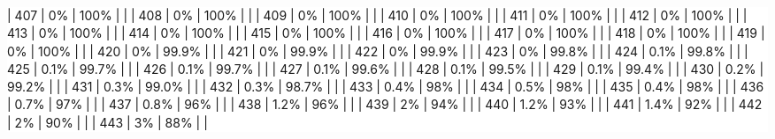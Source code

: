 | 407 | 0% | 100% |  |
| 408 | 0% | 100% |  |
| 409 | 0% | 100% |  |
| 410 | 0% | 100% |  |
| 411 | 0% | 100% |  |
| 412 | 0% | 100% |  |
| 413 | 0% | 100% |  |
| 414 | 0% | 100% |  |
| 415 | 0% | 100% |  |
| 416 | 0% | 100% |  |
| 417 | 0% | 100% |  |
| 418 | 0% | 100% |  |
| 419 | 0% | 100% |  |
| 420 | 0% | 99.9% |  |
| 421 | 0% | 99.9% |  |
| 422 | 0% | 99.9% |  |
| 423 | 0% | 99.8% |  |
| 424 | 0.1% | 99.8% |  |
| 425 | 0.1% | 99.7% |  |
| 426 | 0.1% | 99.7% |  |
| 427 | 0.1% | 99.6% |  |
| 428 | 0.1% | 99.5% |  |
| 429 | 0.1% | 99.4% |  |
| 430 | 0.2% | 99.2% |  |
| 431 | 0.3% | 99.0% |  |
| 432 | 0.3% | 98.7% |  |
| 433 | 0.4% | 98% |  |
| 434 | 0.5% | 98% |  |
| 435 | 0.4% | 98% |  |
| 436 | 0.7% | 97% |  |
| 437 | 0.8% | 96% |  |
| 438 | 1.2% | 96% |  |
| 439 | 2% | 94% |  |
| 440 | 1.2% | 93% |  |
| 441 | 1.4% | 92% |  |
| 442 | 2% | 90% |  |
| 443 | 3% | 88% |  |